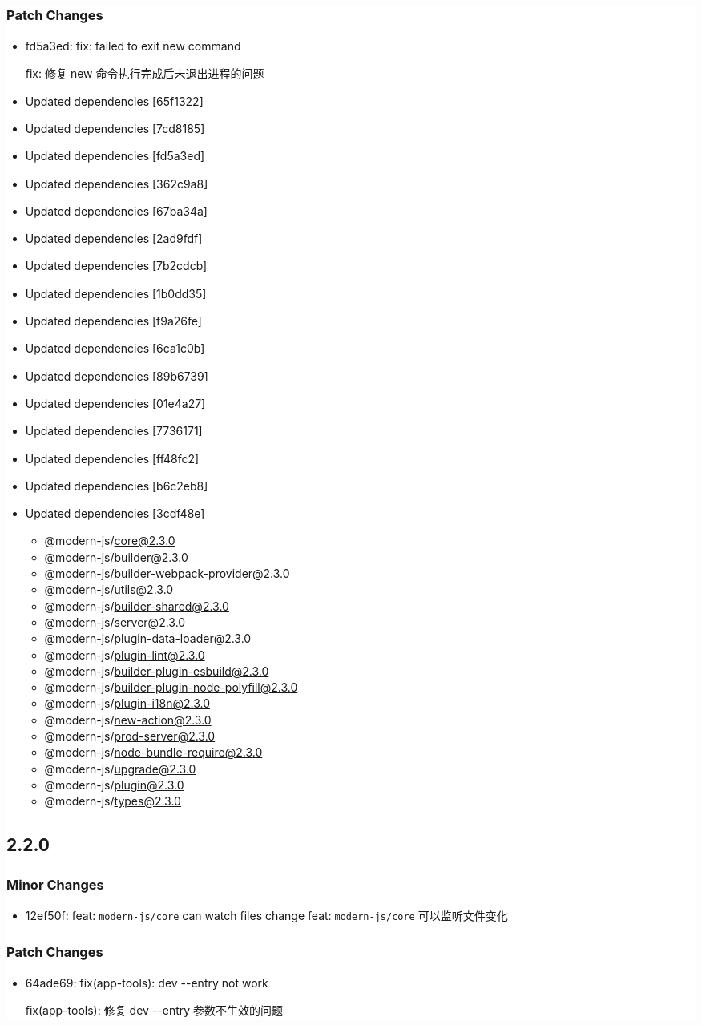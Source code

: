 ### Patch Changes

- fd5a3ed: fix: failed to exit new command

  fix: 修复 new 命令执行完成后未退出进程的问题

- Updated dependencies [65f1322]
- Updated dependencies [7cd8185]
- Updated dependencies [fd5a3ed]
- Updated dependencies [362c9a8]
- Updated dependencies [67ba34a]
- Updated dependencies [2ad9fdf]
- Updated dependencies [7b2cdcb]
- Updated dependencies [1b0dd35]
- Updated dependencies [f9a26fe]
- Updated dependencies [6ca1c0b]
- Updated dependencies [89b6739]
- Updated dependencies [01e4a27]
- Updated dependencies [7736171]
- Updated dependencies [ff48fc2]
- Updated dependencies [b6c2eb8]
- Updated dependencies [3cdf48e]
  - @modern-js/core@2.3.0
  - @modern-js/builder@2.3.0
  - @modern-js/builder-webpack-provider@2.3.0
  - @modern-js/utils@2.3.0
  - @modern-js/builder-shared@2.3.0
  - @modern-js/server@2.3.0
  - @modern-js/plugin-data-loader@2.3.0
  - @modern-js/plugin-lint@2.3.0
  - @modern-js/builder-plugin-esbuild@2.3.0
  - @modern-js/builder-plugin-node-polyfill@2.3.0
  - @modern-js/plugin-i18n@2.3.0
  - @modern-js/new-action@2.3.0
  - @modern-js/prod-server@2.3.0
  - @modern-js/node-bundle-require@2.3.0
  - @modern-js/upgrade@2.3.0
  - @modern-js/plugin@2.3.0
  - @modern-js/types@2.3.0

## 2.2.0

### Minor Changes

- 12ef50f: feat: `modern-js/core` can watch files change
  feat: `modern-js/core` 可以监听文件变化

### Patch Changes

- 64ade69: fix(app-tools): dev --entry not work

  fix(app-tools): 修复 dev --entry 参数不生效的问题
